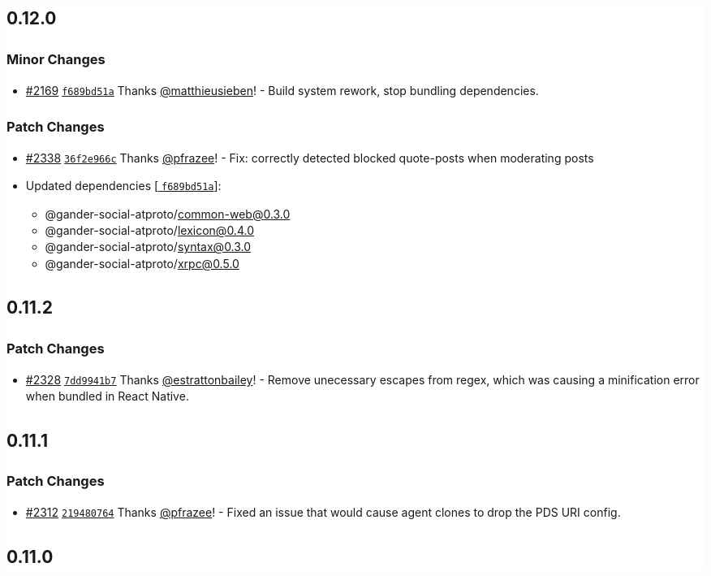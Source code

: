 ## 0.12.0

### Minor Changes

- [#2169](https://github.com/bluesky-social/atproto/pull/2169) [
  `f689bd51a`](https://github.com/bluesky-social/atproto/commit/f689bd51a2f4e02d4eca40eb2568a1fcb95494e9)
  Thanks [@matthieusieben](https://github.com/matthieusieben)! - Build system rework, stop bundling dependencies.

### Patch Changes

- [#2338](https://github.com/bluesky-social/atproto/pull/2338) [
  `36f2e966c`](https://github.com/bluesky-social/atproto/commit/36f2e966cba6cc90ba4320520da5c7381cfb8086)
  Thanks [@pfrazee](https://github.com/pfrazee)! - Fix: correctly detected blocked quote-posts when moderating posts

- Updated dependencies [[
  `f689bd51a`](https://github.com/bluesky-social/atproto/commit/f689bd51a2f4e02d4eca40eb2568a1fcb95494e9)]:
    - @gander-social-atproto/common-web@0.3.0
    - @gander-social-atproto/lexicon@0.4.0
    - @gander-social-atproto/syntax@0.3.0
    - @gander-social-atproto/xrpc@0.5.0

## 0.11.2

### Patch Changes

- [#2328](https://github.com/bluesky-social/atproto/pull/2328) [
  `7dd9941b7`](https://github.com/bluesky-social/atproto/commit/7dd9941b73dbbd82601740e021cc87d765af60ca)
  Thanks [@estrattonbailey](https://github.com/estrattonbailey)! - Remove unecessary escapes from regex, which was
  causing a minification error when bundled in React Native.

## 0.11.1

### Patch Changes

- [#2312](https://github.com/bluesky-social/atproto/pull/2312) [
  `219480764`](https://github.com/bluesky-social/atproto/commit/2194807644cbdb0021e867437693300c1b0e55f5)
  Thanks [@pfrazee](https://github.com/pfrazee)! - Fixed an issue that would cause agent clones to drop the PDS URI
  config.

## 0.11.0
